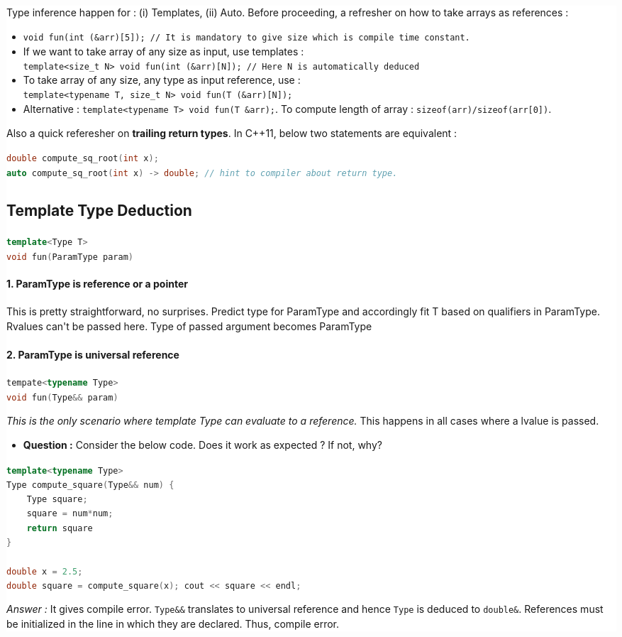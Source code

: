 Type inference happen for : (i) Templates, (ii) Auto. Before proceeding, a refresher on how to take arrays as references : 

  * `void fun(int (&arr)[5]); // It is mandatory to give size which is compile time constant.`
  * If we want to take array of any size as input, use templates : <br>
  `template<size_t N> void fun(int (&arr)[N]); // Here N is automatically deduced`
  * To take array of any size, any type as input reference, use : <br>
  `template<typename T, size_t N> void fun(T (&arr)[N]);`
  * Alternative : `template<typename T> void fun(T &arr);`. To compute length of array : `sizeof(arr)/sizeof(arr[0])`.

Also a quick referesher on **trailing return types**. In C++11, below two statements are equivalent : 
```cpp 
double compute_sq_root(int x);
auto compute_sq_root(int x) -> double; // hint to compiler about return type. 
```

## Template Type Deduction 

```cpp
template<Type T>
void fun(ParamType param)
```

#### 1. ParamType is reference or a pointer 

This is pretty straightforward, no surprises. Predict type for ParamType and accordingly fit T based on qualifiers in ParamType. Rvalues can't be passed here. Type of passed argument becomes ParamType

#### 2. ParamType is universal reference 

```cpp
tempate<typename Type> 
void fun(Type&& param)
```

*This is the only scenario where template Type can evaluate to a reference.* This happens in all cases where a lvalue is passed.

* **Question :** Consider the below code. Does it work as expected ? If not, why?
```cpp
template<typename Type>
Type compute_square(Type&& num) {
    Type square;
    square = num*num;
    return square
}

double x = 2.5;
double square = compute_square(x); cout << square << endl;
```

*Answer :* It gives compile error. `Type&&` translates to universal reference and hence `Type` is deduced to `double&`. References must be initialized in the line in which they are declared. Thus, compile error.

